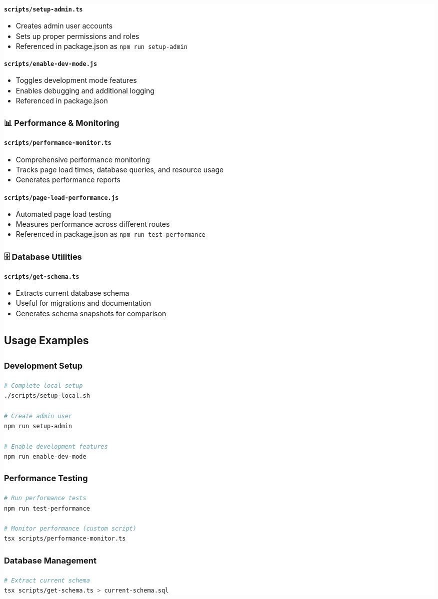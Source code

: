 **`scripts/setup-admin.ts`**
- Creates admin user accounts
- Sets up proper permissions and roles
- Referenced in package.json as `npm run setup-admin`

**`scripts/enable-dev-mode.js`**
- Toggles development mode features
- Enables debugging and additional logging
- Referenced in package.json

### 📊 Performance & Monitoring
**`scripts/performance-monitor.ts`**
- Comprehensive performance monitoring
- Tracks page load times, database queries, and resource usage
- Generates performance reports

**`scripts/page-load-performance.js`**
- Automated page load testing
- Measures performance across different routes
- Referenced in package.json as `npm run test-performance`

### 🗄️ Database Utilities
**`scripts/get-schema.ts`**
- Extracts current database schema
- Useful for migrations and documentation
- Generates schema snapshots for comparison

## Usage Examples

### Development Setup
```bash
# Complete local setup
./scripts/setup-local.sh

# Create admin user
npm run setup-admin

# Enable development features
npm run enable-dev-mode
```

### Performance Testing
```bash
# Run performance tests
npm run test-performance

# Monitor performance (custom script)
tsx scripts/performance-monitor.ts
```

### Database Management
```bash
# Extract current schema
tsx scripts/get-schema.ts > current-schema.sql
```